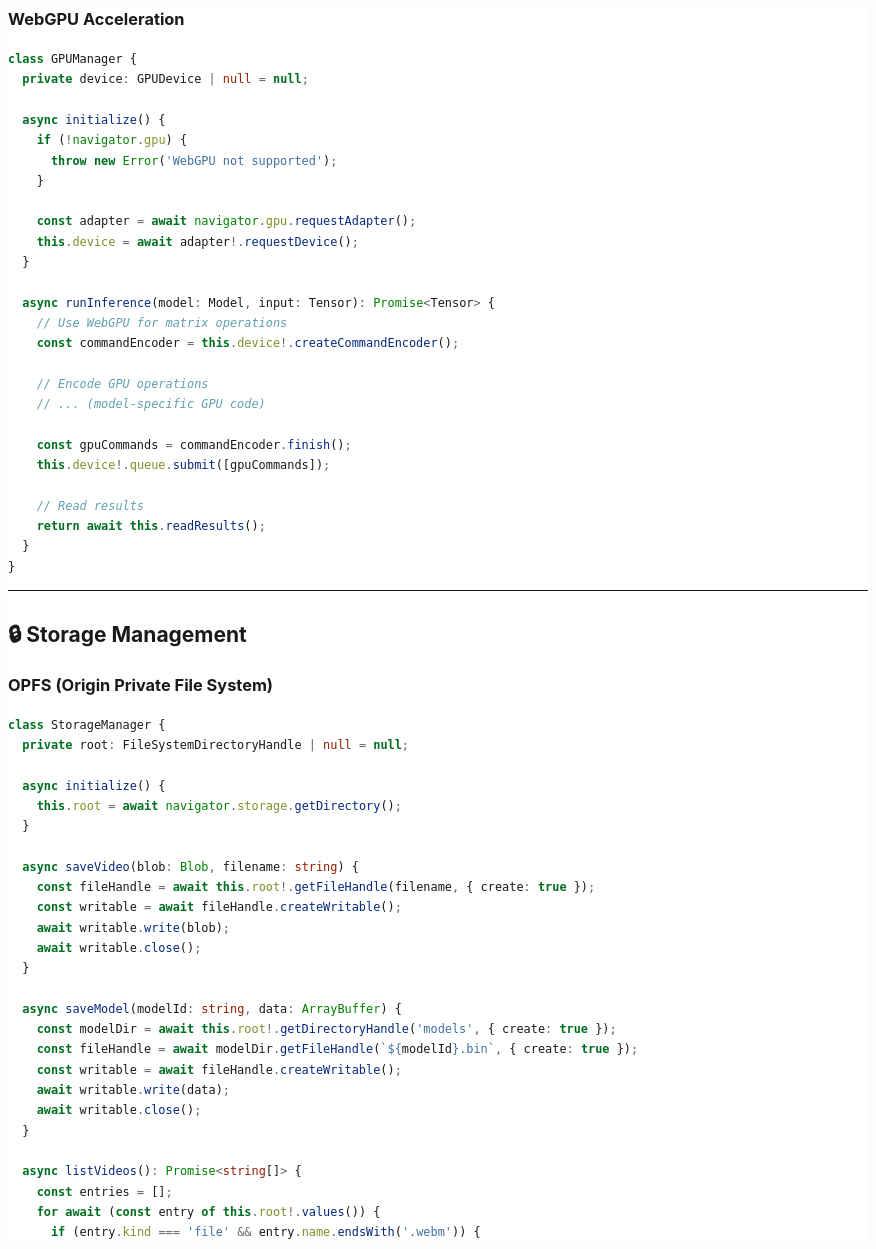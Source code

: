 ### WebGPU Acceleration

```typescript
class GPUManager {
  private device: GPUDevice | null = null;

  async initialize() {
    if (!navigator.gpu) {
      throw new Error('WebGPU not supported');
    }

    const adapter = await navigator.gpu.requestAdapter();
    this.device = await adapter!.requestDevice();
  }

  async runInference(model: Model, input: Tensor): Promise<Tensor> {
    // Use WebGPU for matrix operations
    const commandEncoder = this.device!.createCommandEncoder();

    // Encode GPU operations
    // ... (model-specific GPU code)

    const gpuCommands = commandEncoder.finish();
    this.device!.queue.submit([gpuCommands]);

    // Read results
    return await this.readResults();
  }
}
```

---

## 🔒 Storage Management

### OPFS (Origin Private File System)

```typescript
class StorageManager {
  private root: FileSystemDirectoryHandle | null = null;

  async initialize() {
    this.root = await navigator.storage.getDirectory();
  }

  async saveVideo(blob: Blob, filename: string) {
    const fileHandle = await this.root!.getFileHandle(filename, { create: true });
    const writable = await fileHandle.createWritable();
    await writable.write(blob);
    await writable.close();
  }

  async saveModel(modelId: string, data: ArrayBuffer) {
    const modelDir = await this.root!.getDirectoryHandle('models', { create: true });
    const fileHandle = await modelDir.getFileHandle(`${modelId}.bin`, { create: true });
    const writable = await fileHandle.createWritable();
    await writable.write(data);
    await writable.close();
  }

  async listVideos(): Promise<string[]> {
    const entries = [];
    for await (const entry of this.root!.values()) {
      if (entry.kind === 'file' && entry.name.endsWith('.webm')) {
```